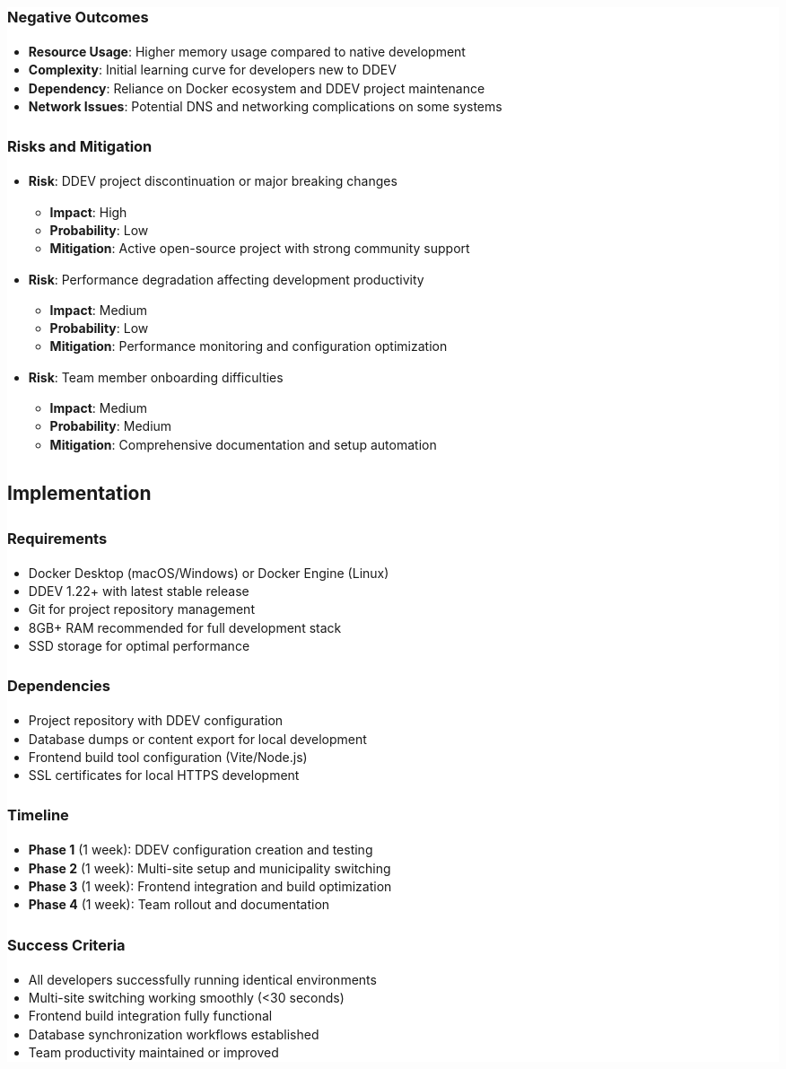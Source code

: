 ### Negative Outcomes
- **Resource Usage**: Higher memory usage compared to native development
- **Complexity**: Initial learning curve for developers new to DDEV
- **Dependency**: Reliance on Docker ecosystem and DDEV project maintenance
- **Network Issues**: Potential DNS and networking complications on some systems

### Risks and Mitigation
- **Risk**: DDEV project discontinuation or major breaking changes
  - **Impact**: High
  - **Probability**: Low
  - **Mitigation**: Active open-source project with strong community support

- **Risk**: Performance degradation affecting development productivity
  - **Impact**: Medium
  - **Probability**: Low
  - **Mitigation**: Performance monitoring and configuration optimization

- **Risk**: Team member onboarding difficulties
  - **Impact**: Medium
  - **Probability**: Medium
  - **Mitigation**: Comprehensive documentation and setup automation

## Implementation

### Requirements
- Docker Desktop (macOS/Windows) or Docker Engine (Linux)
- DDEV 1.22+ with latest stable release
- Git for project repository management
- 8GB+ RAM recommended for full development stack
- SSD storage for optimal performance

### Dependencies
- Project repository with DDEV configuration
- Database dumps or content export for local development
- Frontend build tool configuration (Vite/Node.js)
- SSL certificates for local HTTPS development

### Timeline
- **Phase 1** (1 week): DDEV configuration creation and testing
- **Phase 2** (1 week): Multi-site setup and municipality switching
- **Phase 3** (1 week): Frontend integration and build optimization
- **Phase 4** (1 week): Team rollout and documentation

### Success Criteria
- All developers successfully running identical environments
- Multi-site switching working smoothly (<30 seconds)
- Frontend build integration fully functional
- Database synchronization workflows established
- Team productivity maintained or improved
